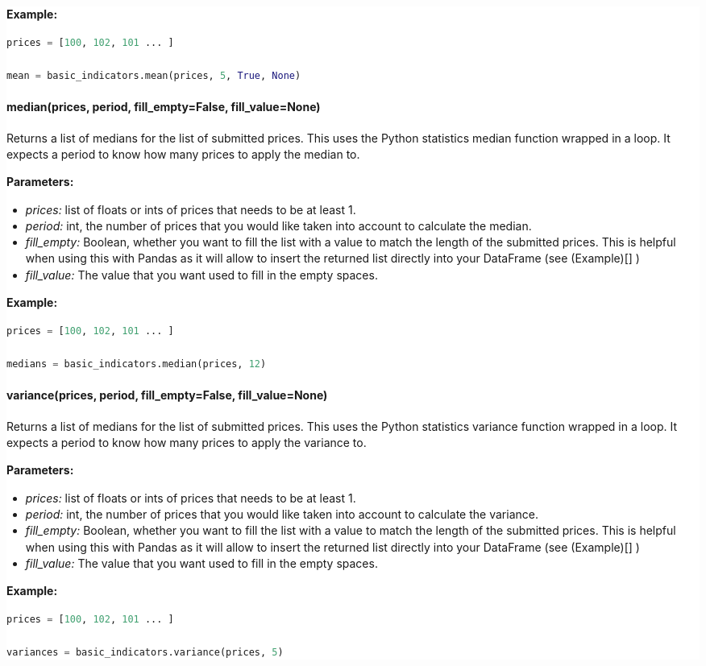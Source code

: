 __Example:__
```python
prices = [100, 102, 101 ... ]

mean = basic_indicators.mean(prices, 5, True, None)
```

#### median(prices, period, fill_empty=False, fill_value=None)

Returns a list of medians for the list of submitted prices. This uses the Python statistics median function wrapped in a 
loop. It expects a period to know how many prices to apply the median to.

__Parameters:__
- _prices:_ list of floats or ints of prices that needs to be at least 1.
- _period:_ int, the number of prices that you would like taken into account to calculate the median.
- _fill_empty:_ Boolean, whether you want to fill the list with a value to match the length of the submitted prices. This
  is helpful when using this with Pandas as it will allow to insert the returned list directly into your DataFrame (see 
  (Example)[] )
- _fill_value:_ The value that you want used to fill in the empty spaces.

__Example:__
```python
prices = [100, 102, 101 ... ]

medians = basic_indicators.median(prices, 12)
```

#### variance(prices, period, fill_empty=False, fill_value=None)

Returns a list of medians for the list of submitted prices. This uses the Python statistics variance function wrapped in a 
loop. It expects a period to know how many prices to apply the variance to.

__Parameters:__
- _prices:_ list of floats or ints of prices that needs to be at least 1.
- _period:_ int, the number of prices that you would like taken into account to calculate the variance.
- _fill_empty:_ Boolean, whether you want to fill the list with a value to match the length of the submitted prices. This
  is helpful when using this with Pandas as it will allow to insert the returned list directly into your DataFrame (see 
  (Example)[] )
- _fill_value:_ The value that you want used to fill in the empty spaces.

__Example:__
```python
prices = [100, 102, 101 ... ]

variances = basic_indicators.variance(prices, 5)
```

